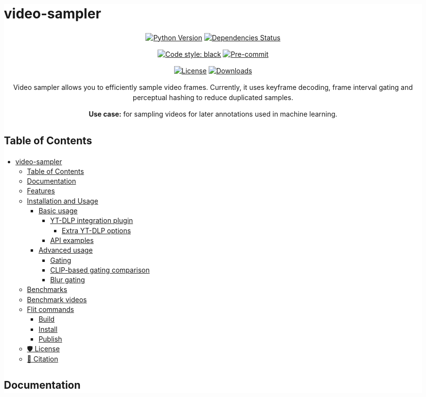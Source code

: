 # video-sampler

<div align="center">

[![Python Version](https://img.shields.io/pypi/pyversions/video-sampler.svg)](https://pypi.org/project/video-sampler/)
[![Dependencies Status](https://img.shields.io/badge/dependencies-up%20to%20date-brightgreen.svg)](https://github.com/LemurPwned/video-sampler/pulls?utf8=%E2%9C%93&q=is%3Apr%20author%3Aapp%2Fdependabot)

[![Code style: black](https://img.shields.io/badge/code%20style-black-000000.svg)](https://github.com/psf/black)
[![Pre-commit](https://img.shields.io/badge/pre--commit-enabled-brightgreen?logo=pre-commit&logoColor=white)](https://github.com/LemurPwned/video-sampler/blob/main/.pre-commit-config.yaml)

[![License](https://img.shields.io/github/license/LemurPwned/video-sampler)](https://github.com/LemurPwned/video-sampler/blob/main/LICENSE)
[![Downloads](https://img.shields.io/pypi/dm/video-sampler.svg)](https://img.shields.io/pypi/dm/video-sampler.svg)

Video sampler allows you to efficiently sample video frames.
Currently, it uses keyframe decoding, frame interval gating and perceptual hashing to reduce duplicated samples.

**Use case:** for sampling videos for later annotations used in machine learning.

</div>

## Table of Contents

- [video-sampler](#video-sampler)
  - [Table of Contents](#table-of-contents)
  - [Documentation](#documentation)
  - [Features](#features)
  - [Installation and Usage](#installation-and-usage)
    - [Basic usage](#basic-usage)
      - [YT-DLP integration plugin](#yt-dlp-integration-plugin)
        - [Extra YT-DLP options](#extra-yt-dlp-options)
      - [API examples](#api-examples)
    - [Advanced usage](#advanced-usage)
      - [Gating](#gating)
      - [CLIP-based gating comparison](#clip-based-gating-comparison)
      - [Blur gating](#blur-gating)
  - [Benchmarks](#benchmarks)
  - [Benchmark videos](#benchmark-videos)
  - [Flit commands](#flit-commands)
    - [Build](#build)
    - [Install](#install)
    - [Publish](#publish)
  - [🛡 License](#-license)
  - [📃 Citation](#-citation)

## Documentation
